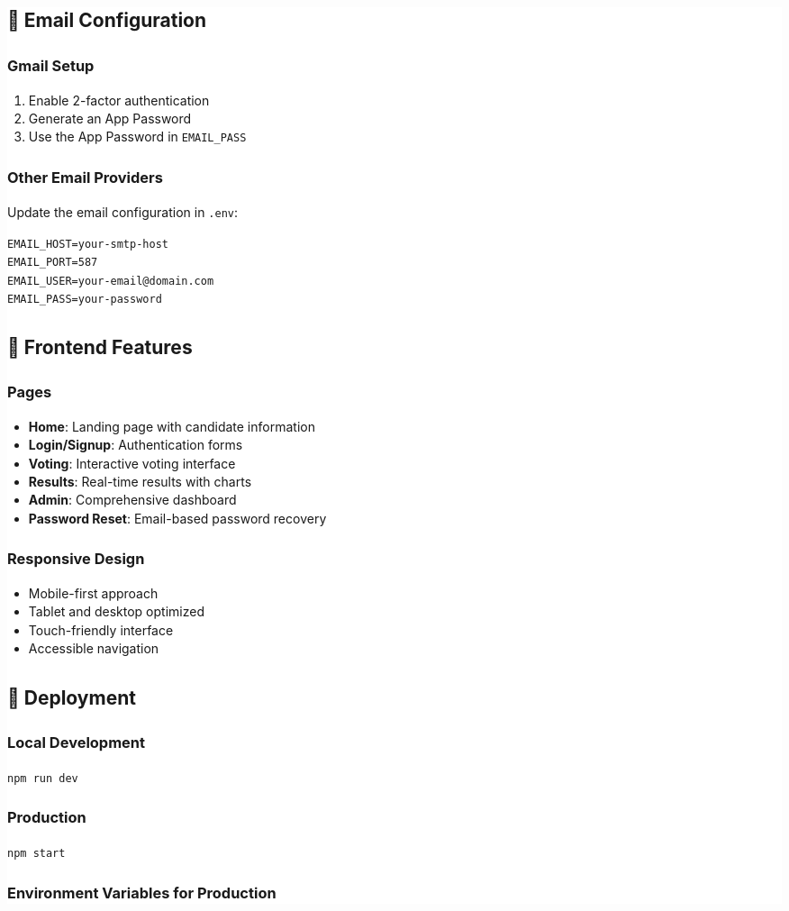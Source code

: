 ## 📧 Email Configuration

### Gmail Setup

1. Enable 2-factor authentication
2. Generate an App Password
3. Use the App Password in `EMAIL_PASS`

### Other Email Providers

Update the email configuration in `.env`:

```env
EMAIL_HOST=your-smtp-host
EMAIL_PORT=587
EMAIL_USER=your-email@domain.com
EMAIL_PASS=your-password
```

## 🎨 Frontend Features

### Pages

- **Home**: Landing page with candidate information
- **Login/Signup**: Authentication forms
- **Voting**: Interactive voting interface
- **Results**: Real-time results with charts
- **Admin**: Comprehensive dashboard
- **Password Reset**: Email-based password recovery

### Responsive Design

- Mobile-first approach
- Tablet and desktop optimized
- Touch-friendly interface
- Accessible navigation

## 🚀 Deployment

### Local Development

```bash
npm run dev
```

### Production

```bash
npm start
```

### Environment Variables for Production
